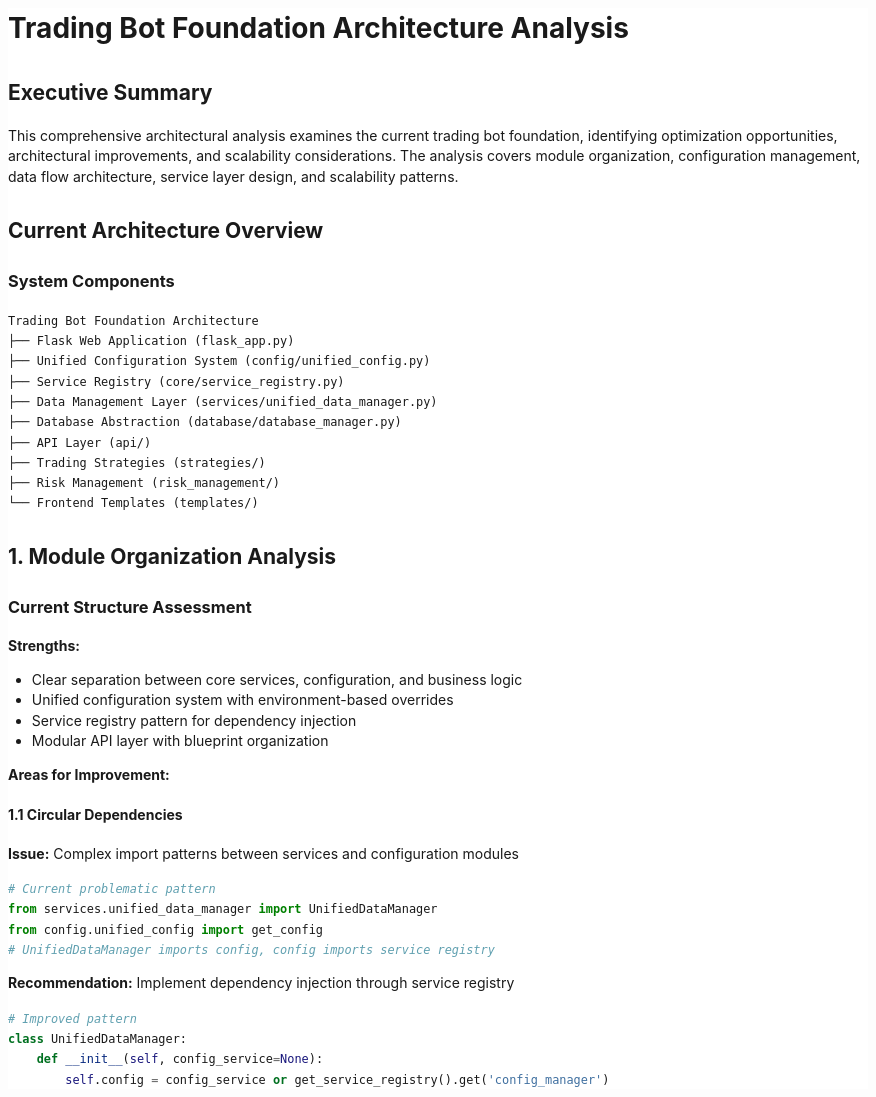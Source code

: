 # Trading Bot Foundation Architecture Analysis

## Executive Summary

This comprehensive architectural analysis examines the current trading bot foundation, identifying optimization opportunities, architectural improvements, and scalability considerations. The analysis covers module organization, configuration management, data flow architecture, service layer design, and scalability patterns.

## Current Architecture Overview

### System Components

```
Trading Bot Foundation Architecture
├── Flask Web Application (flask_app.py)
├── Unified Configuration System (config/unified_config.py)
├── Service Registry (core/service_registry.py)
├── Data Management Layer (services/unified_data_manager.py)
├── Database Abstraction (database/database_manager.py)
├── API Layer (api/)
├── Trading Strategies (strategies/)
├── Risk Management (risk_management/)
└── Frontend Templates (templates/)
```

## 1. Module Organization Analysis

### Current Structure Assessment

**Strengths:**
- Clear separation between core services, configuration, and business logic
- Unified configuration system with environment-based overrides
- Service registry pattern for dependency injection
- Modular API layer with blueprint organization

**Areas for Improvement:**

#### 1.1 Circular Dependencies
**Issue:** Complex import patterns between services and configuration modules
```python
# Current problematic pattern
from services.unified_data_manager import UnifiedDataManager
from config.unified_config import get_config
# UnifiedDataManager imports config, config imports service registry
```

**Recommendation:** Implement dependency injection through service registry
```python
# Improved pattern
class UnifiedDataManager:
    def __init__(self, config_service=None):
        self.config = config_service or get_service_registry().get('config_manager')
```
